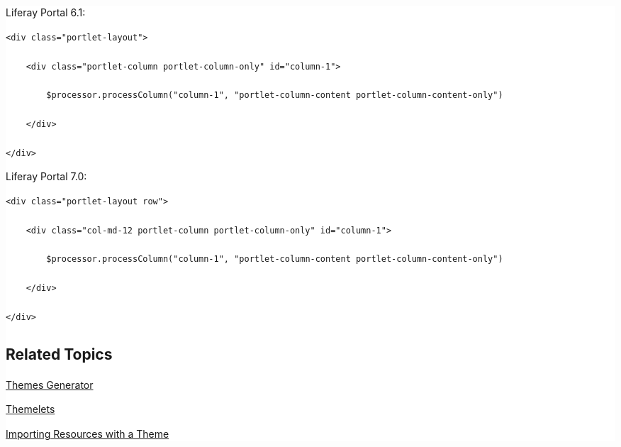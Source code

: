 Liferay Portal 6.1:

    <div class="portlet-layout">

        <div class="portlet-column portlet-column-only" id="column-1">

            $processor.processColumn("column-1", "portlet-column-content portlet-column-content-only")

        </div>

    </div>

Liferay Portal 7.0:

    <div class="portlet-layout row">

        <div class="col-md-12 portlet-column portlet-column-only" id="column-1">

            $processor.processColumn("column-1", "portlet-column-content portlet-column-content-only")

        </div>

    </div>
 
## Related Topics [](id=related-topics)

[Themes Generator](/develop/tutorials/-/knowledge_base/7-0/themes-generator)

[Themelets](/develop/tutorials/-/knowledge_base/7-0/themelets)

[Importing Resources with a Theme](/develop/tutorials/-/knowledge_base/7-0/importing-resources-with-a-theme)
